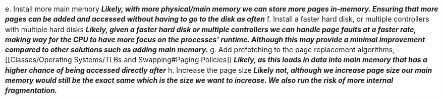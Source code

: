    e. Install more main memory
   ***Likely, with more physical/main memory we can store more pages in-memory. Ensuring that more pages can be added and accessed without having to go to the disk as often***
   f. Install a faster hard disk, or multiple controllers with multiple hard disks
   ***Likely, given a faster hard disk or multiple controllers we can handle page faults at a faster rate, making way for the CPU to have more focus on the processes' runtime. Although this may provide a minimal improvement compared to other solutions such as adding main memory.***
   g. Add prefetching to the page replacement algorithms, - [[Classes/Operating Systems/TLBs and Swapping#Paging Policies]]
   ***Likely, as this loads in data into main memory that has a higher chance of being accessed directly after***
   h. Increase the page size
   ***Likely not, although we increase page size our main memory would still be the exact same which is the size we want to increase. We also run the risk of more internal fragmentation.***